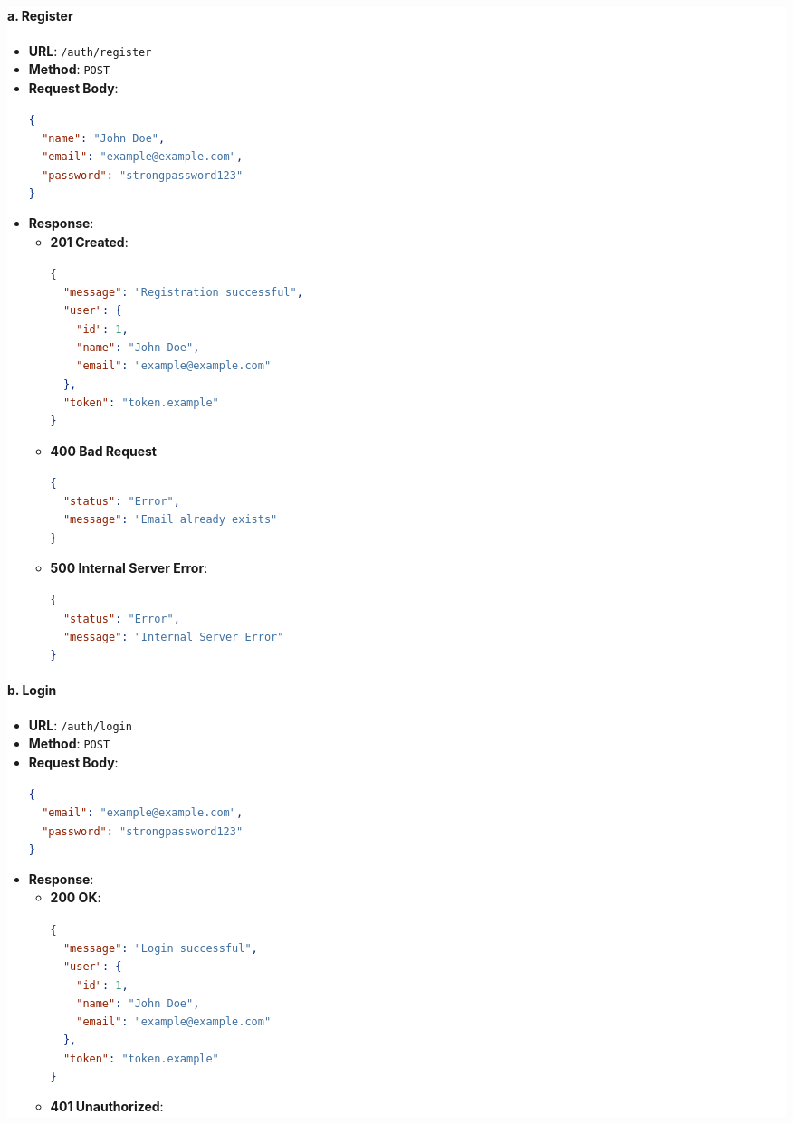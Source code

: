 #### a. **Register**

- **URL**: `/auth/register`
- **Method**: `POST`
- **Request Body**:
  ```json
  {
    "name": "John Doe",
    "email": "example@example.com",
    "password": "strongpassword123"
  }
  ```
- **Response**:
  - **201 Created**:
    ```json
    {
      "message": "Registration successful",
      "user": {
        "id": 1,
        "name": "John Doe",
        "email": "example@example.com"
      },
      "token": "token.example"
    }
    ```
  - **400 Bad Request**
    ```json
    {
      "status": "Error",
      "message": "Email already exists"
    }
    ```
  - **500 Internal Server Error**:
    ```json
    {
      "status": "Error",
      "message": "Internal Server Error"
    }
    ```

#### b. **Login**

- **URL**: `/auth/login`
- **Method**: `POST`
- **Request Body**:
  ```json
  {
    "email": "example@example.com",
    "password": "strongpassword123"
  }
  ```
- **Response**:
  - **200 OK**:
    ```json
    {
      "message": "Login successful",
      "user": {
        "id": 1,
        "name": "John Doe",
        "email": "example@example.com"
      },
      "token": "token.example"
    }
    ```
  - **401 Unauthorized**: